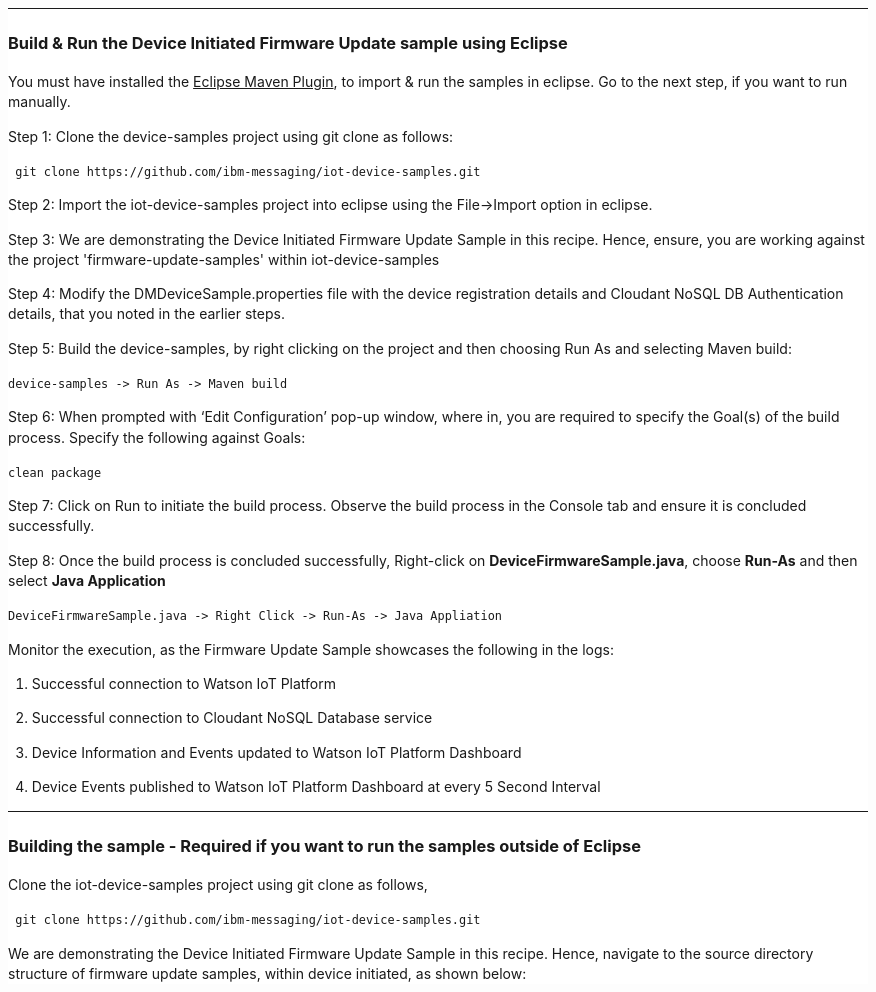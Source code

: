 ***

### Build & Run the Device Initiated Firmware Update sample using Eclipse

You must have installed the [Eclipse Maven Plugin](http://www.eclipse.org/m2e/), to import & run the samples in eclipse. Go to the next step, if you want to run manually.

Step 1: Clone the device-samples project using git clone as follows:

` git clone https://github.com/ibm-messaging/iot-device-samples.git`


Step 2: Import the iot-device-samples project into eclipse using the File->Import option in eclipse.

Step 3: We are demonstrating the Device Initiated Firmware Update Sample in this recipe. Hence, ensure, you are working against the project 'firmware-update-samples' within iot-device-samples

Step 4: Modify the DMDeviceSample.properties file with the device registration details and Cloudant NoSQL DB Authentication details, that you noted in the earlier steps.

Step 5: Build the device-samples, by right clicking on the project and then choosing Run As and selecting Maven build:

`device-samples -> Run As -> Maven build`

Step 6: When prompted with ‘Edit Configuration’ pop-up window, where in, you are required to specify the Goal(s) of the build process. Specify the following against Goals:

`clean package`

Step 7: Click on Run to initiate the build process. Observe the build process in the Console tab and ensure it is concluded successfully.

Step 8: Once the build process is concluded successfully, Right-click on **DeviceFirmwareSample.java**, choose **Run-As** and then select **Java Application**

`DeviceFirmwareSample.java -> Right Click -> Run-As -> Java Appliation`

Monitor the execution, as the Firmware Update Sample showcases the following in the logs:

1. Successful connection to Watson IoT Platform

2. Successful connection to Cloudant NoSQL Database service

3. Device Information and Events updated to Watson IoT Platform Dashboard

4. Device Events published to Watson IoT Platform Dashboard at every 5 Second Interval

***

### Building the sample - Required if you want to run the samples outside of Eclipse

Clone the iot-device-samples project using git clone as follows,

` git clone https://github.com/ibm-messaging/iot-device-samples.git`

We are demonstrating the Device Initiated Firmware Update Sample in this recipe. Hence, navigate to the source directory structure of firmware update samples, within device initiated, as shown below:
